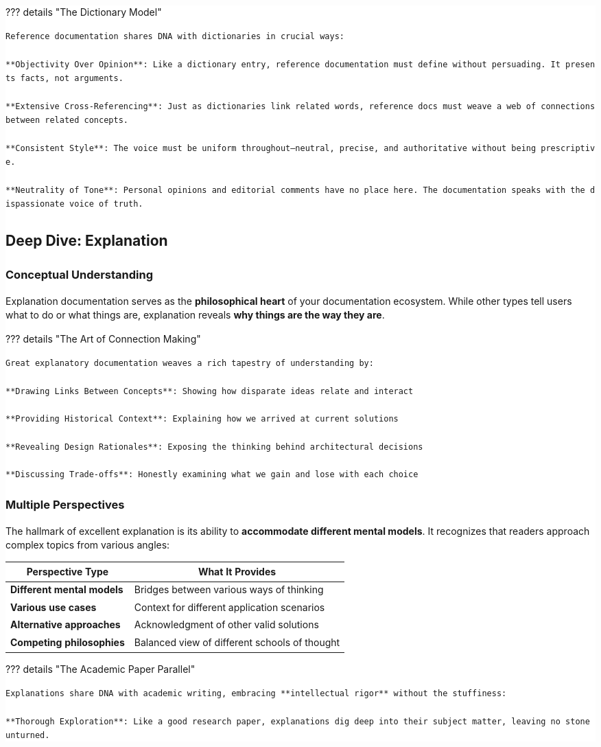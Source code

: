 ??? details "The Dictionary Model"

    Reference documentation shares DNA with dictionaries in crucial ways:
    
    **Objectivity Over Opinion**: Like a dictionary entry, reference documentation must define without persuading. It presents facts, not arguments.
    
    **Extensive Cross-Referencing**: Just as dictionaries link related words, reference docs must weave a web of connections between related concepts.
    
    **Consistent Style**: The voice must be uniform throughout—neutral, precise, and authoritative without being prescriptive.
    
    **Neutrality of Tone**: Personal opinions and editorial comments have no place here. The documentation speaks with the dispassionate voice of truth.

## Deep Dive: Explanation

### Conceptual Understanding

Explanation documentation serves as the **philosophical heart** of your documentation ecosystem. While other types tell users what to do or what things are, explanation reveals **why things are the way they are**.

??? details "The Art of Connection Making"

    Great explanatory documentation weaves a rich tapestry of understanding by:
    
    **Drawing Links Between Concepts**: Showing how disparate ideas relate and interact
    
    **Providing Historical Context**: Explaining how we arrived at current solutions
    
    **Revealing Design Rationales**: Exposing the thinking behind architectural decisions
    
    **Discussing Trade-offs**: Honestly examining what we gain and lose with each choice

### Multiple Perspectives

The hallmark of excellent explanation is its ability to **accommodate different mental models**. It recognizes that readers approach complex topics from various angles:

| Perspective Type | What It Provides |
|-----------------|------------------|
| **Different mental models** | Bridges between various ways of thinking |
| **Various use cases** | Context for different application scenarios |
| **Alternative approaches** | Acknowledgment of other valid solutions |
| **Competing philosophies** | Balanced view of different schools of thought |

??? details "The Academic Paper Parallel"

    Explanations share DNA with academic writing, embracing **intellectual rigor** without the stuffiness:
    
    **Thorough Exploration**: Like a good research paper, explanations dig deep into their subject matter, leaving no stone unturned.
    